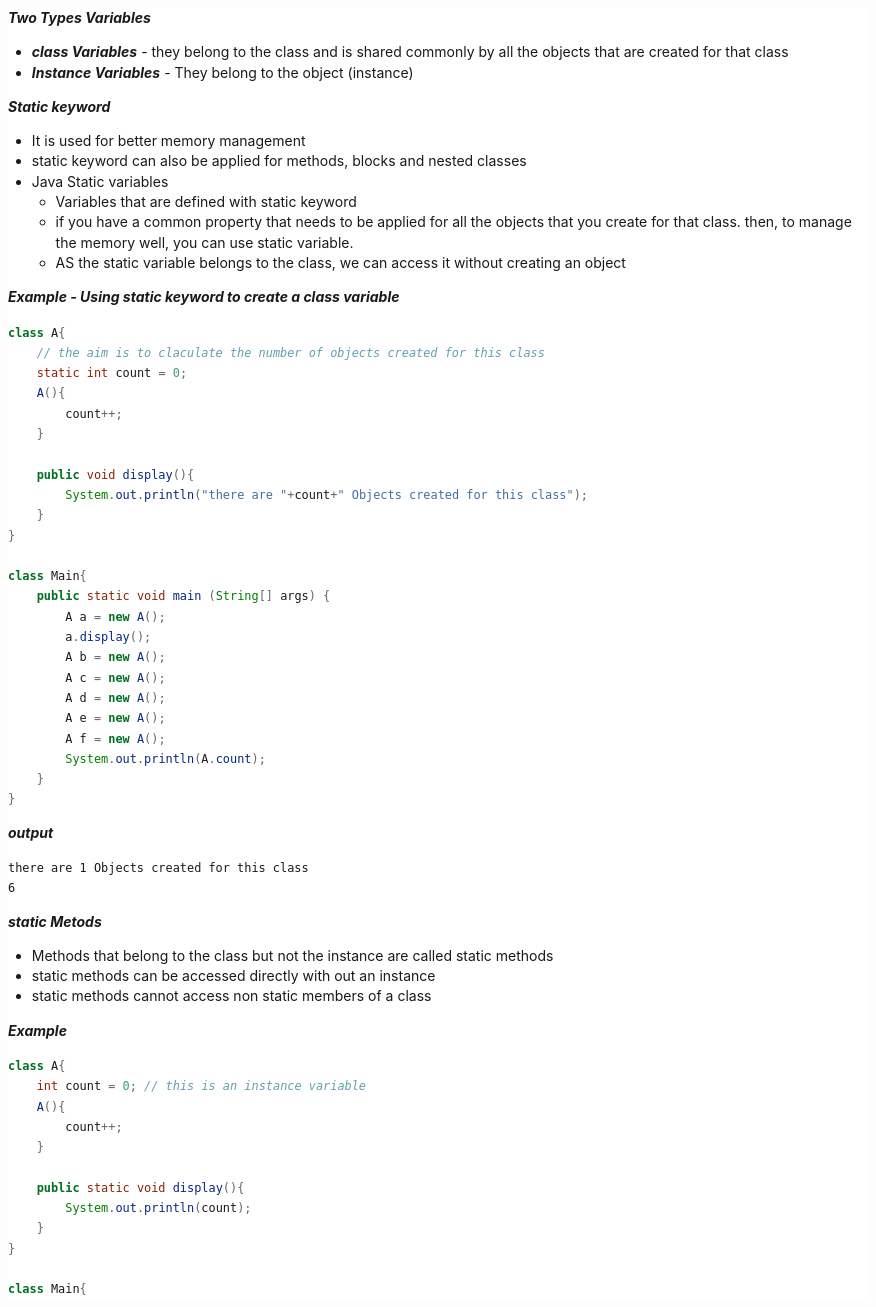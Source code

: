 ***Two Types Variables***
- ***class Variables*** - they belong to the class and is shared commonly by all the objects that are created for that class
- ***Instance Variables*** - They belong to the object (instance)

***Static keyword***
- It is used for better memory management
- static keyword can also be applied for methods, blocks and nested classes
- Java Static variables
	- Variables that are defined with static keyword
	- if you have a common property that needs to be applied for all the objects that you create for that class. then, to manage the memory well, you can use static variable.
	- AS the static variable belongs to the class, we can access it without creating an object

***Example - Using static keyword to create a class variable***
```java
class A{
    // the aim is to claculate the number of objects created for this class
    static int count = 0;
    A(){
        count++;
    }
    
    public void display(){
        System.out.println("there are "+count+" Objects created for this class");
    }
}

class Main{
    public static void main (String[] args) {
        A a = new A();
        a.display();
        A b = new A();
        A c = new A();
        A d = new A();
        A e = new A();
        A f = new A();
        System.out.println(A.count);
    }
}
```
***output***
```
there are 1 Objects created for this class
6
```

***static Metods***
- Methods that belong to the class but not the instance are called static methods
- static methods can be accessed directly with out an instance
- static methods cannot access non static members of a class

***Example***
```java
class A{
    int count = 0; // this is an instance variable
    A(){
        count++;
    }
    
    public static void display(){
        System.out.println(count);
    }
}

class Main{
```